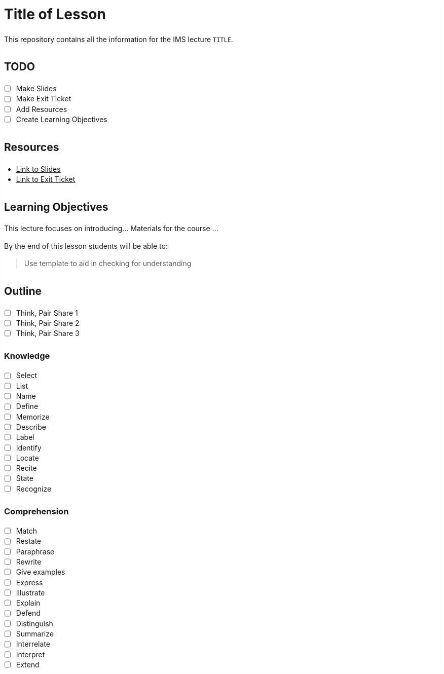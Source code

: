 # Title of Lesson

This repository contains all the information for the IMS lecture `TITLE`.

## TODO

* [ ] Make Slides
* [ ] Make Exit Ticket 
* [ ] Add Resources 
* [ ] Create Learning Objectives 

## Resources

* [Link to Slides]()
* [Link to Exit Ticket]()

## Learning Objectives 

This lecture focuses on introducing...
Materials for the course ...

By the end of this lesson students will be able to: 

> Use template to aid in checking for understanding


## Outline

* [ ] Think, Pair Share 1  
* [ ] Think, Pair Share 2  
* [ ] Think, Pair Share 3  

### Knowledge 

* [ ] Select
* [ ] List
* [ ] Name
* [ ] Define
* [ ] Memorize 
* [ ] Describe
* [ ] Label 
* [ ] Identify
* [ ] Locate
* [ ] Recite 
* [ ] State 
* [ ] Recognize

### Comprehension 

 * [ ]  Match
 * [ ]  Restate 
 * [ ]  Paraphrase
 * [ ]  Rewrite
 * [ ]  Give examples
 * [ ]  Express
 * [ ]  Illustrate
 * [ ]  Explain
 * [ ]  Defend
 * [ ]  Distinguish
 * [ ]  Summarize
 * [ ]  Interrelate
 * [ ]  Interpret
 * [ ]  Extend
